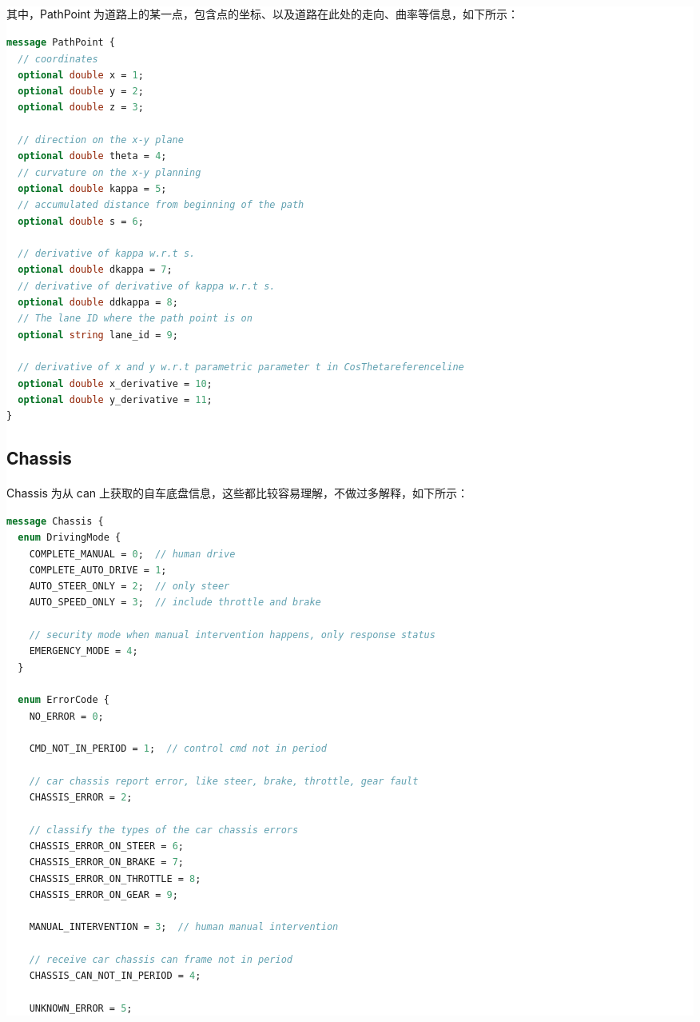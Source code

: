 其中，PathPoint 为道路上的某一点，包含点的坐标、以及道路在此处的走向、曲率等信息，如下所示：

```protobuf
message PathPoint {
  // coordinates
  optional double x = 1;
  optional double y = 2;
  optional double z = 3;

  // direction on the x-y plane
  optional double theta = 4;
  // curvature on the x-y planning
  optional double kappa = 5;
  // accumulated distance from beginning of the path
  optional double s = 6;

  // derivative of kappa w.r.t s.
  optional double dkappa = 7;
  // derivative of derivative of kappa w.r.t s.
  optional double ddkappa = 8;
  // The lane ID where the path point is on
  optional string lane_id = 9;

  // derivative of x and y w.r.t parametric parameter t in CosThetareferenceline
  optional double x_derivative = 10;
  optional double y_derivative = 11;
}
```

## Chassis

Chassis 为从 can 上获取的自车底盘信息，这些都比较容易理解，不做过多解释，如下所示：

```protobuf
message Chassis {
  enum DrivingMode {
    COMPLETE_MANUAL = 0;  // human drive
    COMPLETE_AUTO_DRIVE = 1;
    AUTO_STEER_ONLY = 2;  // only steer
    AUTO_SPEED_ONLY = 3;  // include throttle and brake

    // security mode when manual intervention happens, only response status
    EMERGENCY_MODE = 4;
  }

  enum ErrorCode {
    NO_ERROR = 0;

    CMD_NOT_IN_PERIOD = 1;  // control cmd not in period

    // car chassis report error, like steer, brake, throttle, gear fault
    CHASSIS_ERROR = 2;

    // classify the types of the car chassis errors
    CHASSIS_ERROR_ON_STEER = 6;
    CHASSIS_ERROR_ON_BRAKE = 7;
    CHASSIS_ERROR_ON_THROTTLE = 8;
    CHASSIS_ERROR_ON_GEAR = 9;

    MANUAL_INTERVENTION = 3;  // human manual intervention

    // receive car chassis can frame not in period
    CHASSIS_CAN_NOT_IN_PERIOD = 4;

    UNKNOWN_ERROR = 5;
```